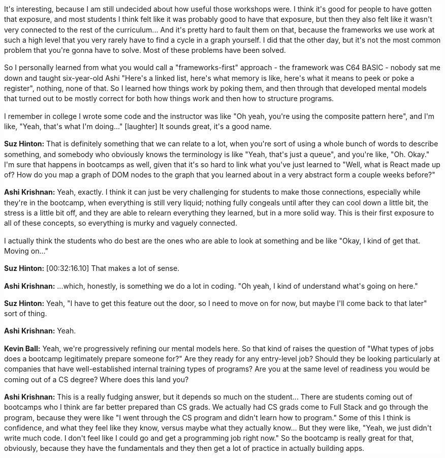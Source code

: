It's interesting, because I am still undecided about how useful those workshops were. I think it's good for people to have gotten that exposure, and most students I think felt like it was probably good to have that exposure, but then they also felt like it wasn't very connected to the rest of the curriculum... And it's pretty hard to fault them on that, because the frameworks we use work at such a high level that you very rarely have to find a cycle in a graph yourself. I did that the other day, but it's not the most common problem that you're gonna have to solve. Most of these problems have been solved.

So I personally learned from what you would call a "frameworks-first" approach - the framework was C64 BASIC - nobody sat me down and taught six-year-old Ashi "Here's a linked list, here's what memory is like, here's what it means to peek or poke a register", nothing, none of that. So I learned how things work by poking them, and then through that developed mental models that turned out to be mostly correct for both how things work and then how to structure programs.

I remember in college I wrote some code and the instructor was like "Oh yeah, you're using the composite pattern here", and I'm like, "Yeah, that's what I'm doing..." \[laughter\] It sounds great, it's a good name.

**Suz Hinton:** That is definitely something that we can relate to a lot, when you're sort of using a whole bunch of words to describe something, and somebody who obviously knows the terminology is like "Yeah, that's just a queue", and you're like, "Oh. Okay." I'm sure that happens in bootcamps as well, given that it's so hard to link what you've just learned to "Well, what is React made up of? How do you map a graph of DOM nodes to the graph that you learned about in a very abstract form a couple weeks before?"

**Ashi Krishnan:** Yeah, exactly. I think it can just be very challenging for students to make those connections, especially while they're in the bootcamp, when everything is still very liquid; nothing fully congeals until after they can cool down a little bit, the stress is a little bit off, and they are able to relearn everything they learned, but in a more solid way. This is their first exposure to all of these concepts, so everything is murky and vaguely connected.

I actually think the students who do best are the ones who are able to look at something and be like "Okay, I kind of get that. Moving on..."

**Suz Hinton:** \[00:32:16.10\] That makes a lot of sense.

**Ashi Krishnan:** ...which, honestly, is something we do a lot in coding. "Oh yeah, I kind of understand what's going on here."

**Suz Hinton:** Yeah, "I have to get this feature out the door, so I need to move on for now, but maybe I'll come back to that later" sort of thing.

**Ashi Krishnan:** Yeah.

**Kevin Ball:** Yeah, we're progressively refining our mental models here. So that kind of raises the question of "What types of jobs does a bootcamp legitimately prepare someone for?" Are they ready for any entry-level job? Should they be looking particularly at companies that have well-established internal training types of programs? Are you at the same level of readiness you would be coming out of a CS degree? Where does this land you?

**Ashi Krishnan:** This is a really fudging answer, but it depends so much on the student... There are students coming out of bootcamps who I think are far better prepared than CS grads. We actually had CS grads come to Full Stack and go through the program, because they were like "I went through the CS program and didn't learn how to program." Some of this I think is confidence, and what they feel like they know, versus maybe what they actually know... But they were like, "Yeah, we just didn't write much code. I don't feel like I could go and get a programming job right now." So the bootcamp is really great for that, obviously, because they have the fundamentals and they then get a lot of practice in actually building apps.
